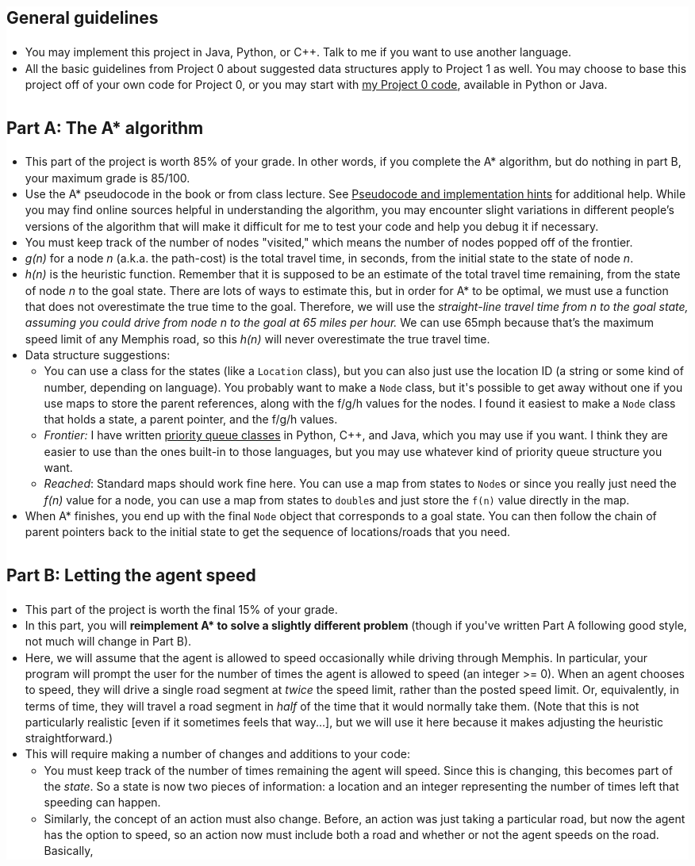 ## General guidelines
- You may implement this project in Java, Python, or C++. Talk to me if you want to use another language. 
- All the basic guidelines from Project 0 about suggested data structures apply to Project 1 as well.  You may choose to base this project off of your own code for Project 0, or you may start with [my Project 0 code](proj0-distrib.zip), available in Python or Java.

## Part A: The A\* algorithm
- This part of the project is worth 85% of your grade.  In other words, if you complete the A\* algorithm, but do nothing in part B, your maximum grade is 85/100.
- Use the A\* pseudocode in the book or from class lecture.  See [Pseudocode and implementation hints](astar-impl-hints.pdf) for additional help. While you may find online sources helpful in understanding the algorithm, you may encounter slight variations in different people’s versions of the algorithm that will make it difficult for me to test your code and help you debug it if necessary.
- You must keep track of the number of nodes "visited," which means the number of nodes popped off of the frontier.
- *g(n)* for a node *n* (a.k.a. the path-cost) is the total travel time, in seconds, from the initial state to the state of node *n*.
- *h(n)* is the heuristic function.  Remember that it is supposed to be an estimate of the  total travel time remaining, from the state of node *n* to the goal state. There are lots of ways to estimate this, but in order for A\* to be optimal, we must use a function that does not overestimate the true time to the goal.  Therefore, we will use the *straight-line travel time from  _n_  to the goal state, assuming you could drive from node  _n_  to the goal at 65 miles per hour.* We can use 65mph because that’s the maximum speed limit of any Memphis road, so this  _h(n)_  will never overestimate the true travel time.
- Data structure suggestions:
	- You can use a class for the states (like a `Location` class), but you can also just use the location ID (a string or some kind of number, depending on language). You probably want to make a `Node` class, but it's possible to get away without one if you use maps to store the parent references, along with the f/g/h values for the nodes.  I found it easiest to make a `Node` class that holds a state, a parent pointer, and the f/g/h values.
	- *Frontier:* I have written [priority queue classes](pqueue-distrib.zip) in Python, C++, and Java, which you may use if you want.  I think they are easier to use than the ones built-in to those languages, but you may use whatever kind of priority queue structure you want.
	- *Reached*: Standard maps should work fine here.  You can use a map from states to `Node`s or since you really just need the *f(n)* value for a node, you can use a map from states to `double`s and just store the `f(n)` value directly in the map. 
- When A\* finishes, you end up with the final `Node` object that corresponds to a goal state.  You can then follow the chain of parent pointers back to the initial state to get the sequence of locations/roads that you need.

## Part B: Letting the agent speed
- This part of the project is worth the final 15% of your grade.
- In this part, you will **reimplement A\* to solve a slightly different problem** (though
if you've written Part A following good style, not much will change in Part B).
- Here, we will assume that the agent is allowed to speed occasionally while driving
through Memphis.  In particular, your program will prompt the user for the number of
times the agent is allowed to speed (an integer >= 0).  When an agent chooses to speed,
they will drive a single road segment at *twice* the speed limit, rather than the posted
speed limit.  Or, equivalently, in terms of time, they will travel a road segment 
in *half* of the time that it would normally take them.  (Note that this is not particularly realistic [even if it sometimes feels that way...], but we will use it here
because it makes adjusting the heuristic straightforward.)
- This will require making a number of changes and additions to your code:
  - You must keep track of the number of times remaining the agent will speed.
  Since this is changing, this becomes part of the *state*.  So a state is now two
  pieces of information: a location and an integer representing the number of times
  left that speeding can happen.
  - Similarly, the concept of an action must also change.  Before, an action was just
  taking a particular road, but now the agent has the option to speed, so an action
  now must include both a road and whether or not the agent speeds on the road.  Basically,